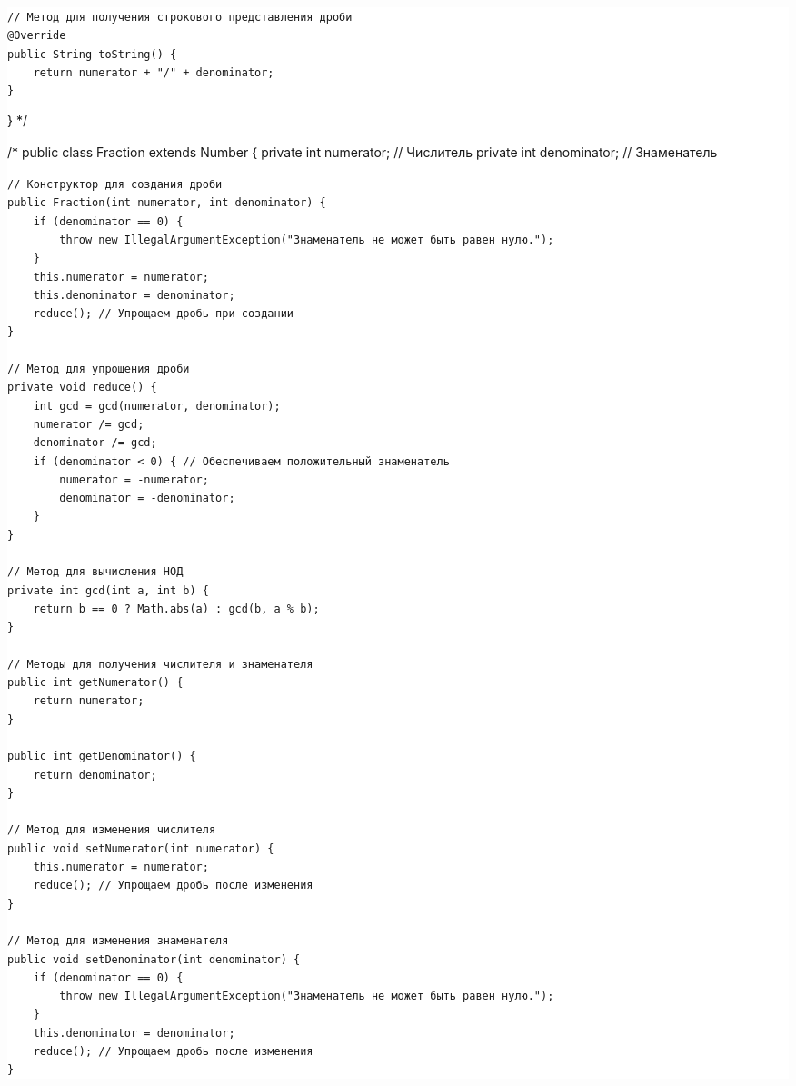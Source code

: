     // Метод для получения строкового представления дроби
    @Override
    public String toString() {
        return numerator + "/" + denominator;
    }
}
*/

/*
public class Fraction extends Number {
    private int numerator;   // Числитель
    private int denominator; // Знаменатель

    // Конструктор для создания дроби
    public Fraction(int numerator, int denominator) {
        if (denominator == 0) {
            throw new IllegalArgumentException("Знаменатель не может быть равен нулю.");
        }
        this.numerator = numerator;
        this.denominator = denominator;
        reduce(); // Упрощаем дробь при создании
    }

    // Метод для упрощения дроби
    private void reduce() {
        int gcd = gcd(numerator, denominator);
        numerator /= gcd;
        denominator /= gcd;
        if (denominator < 0) { // Обеспечиваем положительный знаменатель
            numerator = -numerator;
            denominator = -denominator;
        }
    }

    // Метод для вычисления НОД
    private int gcd(int a, int b) {
        return b == 0 ? Math.abs(a) : gcd(b, a % b);
    }

    // Методы для получения числителя и знаменателя
    public int getNumerator() {
        return numerator;
    }

    public int getDenominator() {
        return denominator;
    }

    // Метод для изменения числителя
    public void setNumerator(int numerator) {
        this.numerator = numerator;
        reduce(); // Упрощаем дробь после изменения
    }

    // Метод для изменения знаменателя
    public void setDenominator(int denominator) {
        if (denominator == 0) {
            throw new IllegalArgumentException("Знаменатель не может быть равен нулю.");
        }
        this.denominator = denominator;
        reduce(); // Упрощаем дробь после изменения
    }
